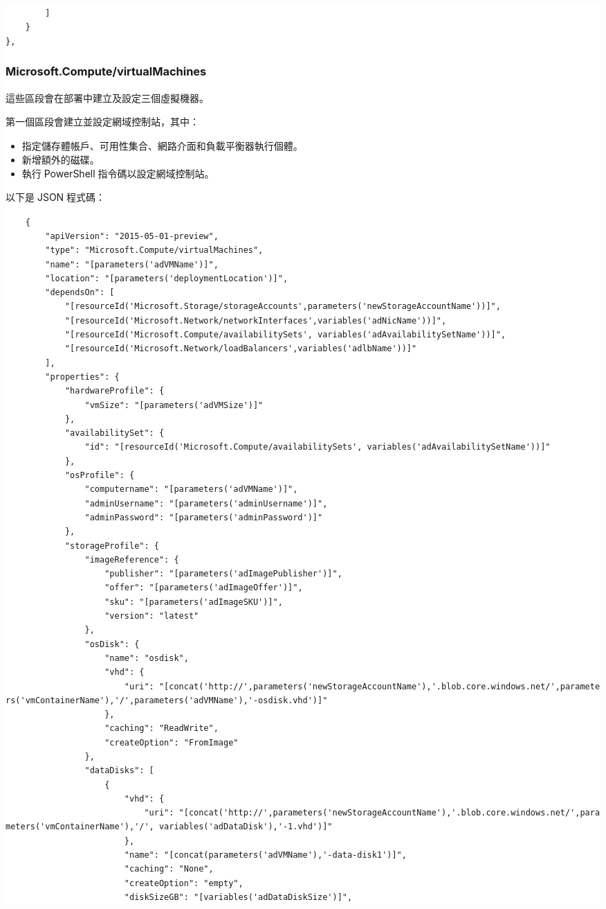             ]
        }
    },


### Microsoft.Compute/virtualMachines

這些區段會在部署中建立及設定三個虛擬機器。

第一個區段會建立並設定網域控制站，其中：

- 指定儲存體帳戶、可用性集合、網路介面和負載平衡器執行個體。
- 新增額外的磁碟。
- 執行 PowerShell 指令碼以設定網域控制站。

以下是 JSON 程式碼：

        {
            "apiVersion": "2015-05-01-preview",
            "type": "Microsoft.Compute/virtualMachines",
            "name": "[parameters('adVMName')]",
            "location": "[parameters('deploymentLocation')]",
            "dependsOn": [
                "[resourceId('Microsoft.Storage/storageAccounts',parameters('newStorageAccountName'))]",
                "[resourceId('Microsoft.Network/networkInterfaces',variables('adNicName'))]",
                "[resourceId('Microsoft.Compute/availabilitySets', variables('adAvailabilitySetName'))]",
                "[resourceId('Microsoft.Network/loadBalancers',variables('adlbName'))]"
            ],
            "properties": {
                "hardwareProfile": {
                    "vmSize": "[parameters('adVMSize')]"
                },
                "availabilitySet": {
                    "id": "[resourceId('Microsoft.Compute/availabilitySets', variables('adAvailabilitySetName'))]"
                },
                "osProfile": {
                    "computername": "[parameters('adVMName')]",
                    "adminUsername": "[parameters('adminUsername')]",
                    "adminPassword": "[parameters('adminPassword')]"
                },
                "storageProfile": {
                    "imageReference": {
                        "publisher": "[parameters('adImagePublisher')]",
                        "offer": "[parameters('adImageOffer')]",
                        "sku": "[parameters('adImageSKU')]",
                        "version": "latest"
                    },
                    "osDisk": {
                        "name": "osdisk",
                        "vhd": {
                            "uri": "[concat('http://',parameters('newStorageAccountName'),'.blob.core.windows.net/',parameters('vmContainerName'),'/',parameters('adVMName'),'-osdisk.vhd')]"
                        },
                        "caching": "ReadWrite",
                        "createOption": "FromImage"
                    },
                    "dataDisks": [
                        {
                            "vhd": {
                                "uri": "[concat('http://',parameters('newStorageAccountName'),'.blob.core.windows.net/',parameters('vmContainerName'),'/', variables('adDataDisk'),'-1.vhd')]"
                            },
                            "name": "[concat(parameters('adVMName'),'-data-disk1')]",
                            "caching": "None",
                            "createOption": "empty",
                            "diskSizeGB": "[variables('adDataDiskSize')]",